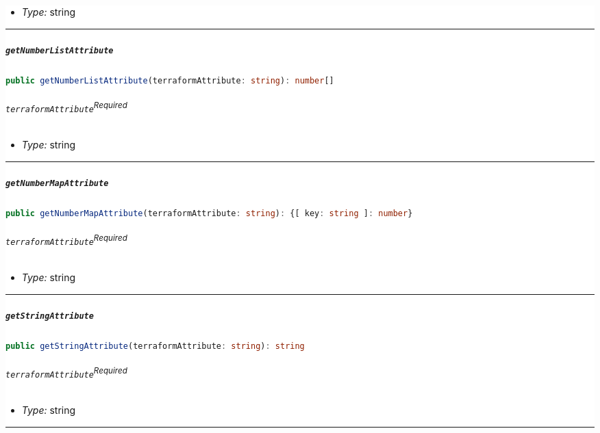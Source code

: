 - *Type:* string

---

##### `getNumberListAttribute` <a name="getNumberListAttribute" id="@cdktf/provider-opentelekomcloud.dataOpentelekomcloudApigwGroupsV2.DataOpentelekomcloudApigwGroupsV2.getNumberListAttribute"></a>

```typescript
public getNumberListAttribute(terraformAttribute: string): number[]
```

###### `terraformAttribute`<sup>Required</sup> <a name="terraformAttribute" id="@cdktf/provider-opentelekomcloud.dataOpentelekomcloudApigwGroupsV2.DataOpentelekomcloudApigwGroupsV2.getNumberListAttribute.parameter.terraformAttribute"></a>

- *Type:* string

---

##### `getNumberMapAttribute` <a name="getNumberMapAttribute" id="@cdktf/provider-opentelekomcloud.dataOpentelekomcloudApigwGroupsV2.DataOpentelekomcloudApigwGroupsV2.getNumberMapAttribute"></a>

```typescript
public getNumberMapAttribute(terraformAttribute: string): {[ key: string ]: number}
```

###### `terraformAttribute`<sup>Required</sup> <a name="terraformAttribute" id="@cdktf/provider-opentelekomcloud.dataOpentelekomcloudApigwGroupsV2.DataOpentelekomcloudApigwGroupsV2.getNumberMapAttribute.parameter.terraformAttribute"></a>

- *Type:* string

---

##### `getStringAttribute` <a name="getStringAttribute" id="@cdktf/provider-opentelekomcloud.dataOpentelekomcloudApigwGroupsV2.DataOpentelekomcloudApigwGroupsV2.getStringAttribute"></a>

```typescript
public getStringAttribute(terraformAttribute: string): string
```

###### `terraformAttribute`<sup>Required</sup> <a name="terraformAttribute" id="@cdktf/provider-opentelekomcloud.dataOpentelekomcloudApigwGroupsV2.DataOpentelekomcloudApigwGroupsV2.getStringAttribute.parameter.terraformAttribute"></a>

- *Type:* string

---
